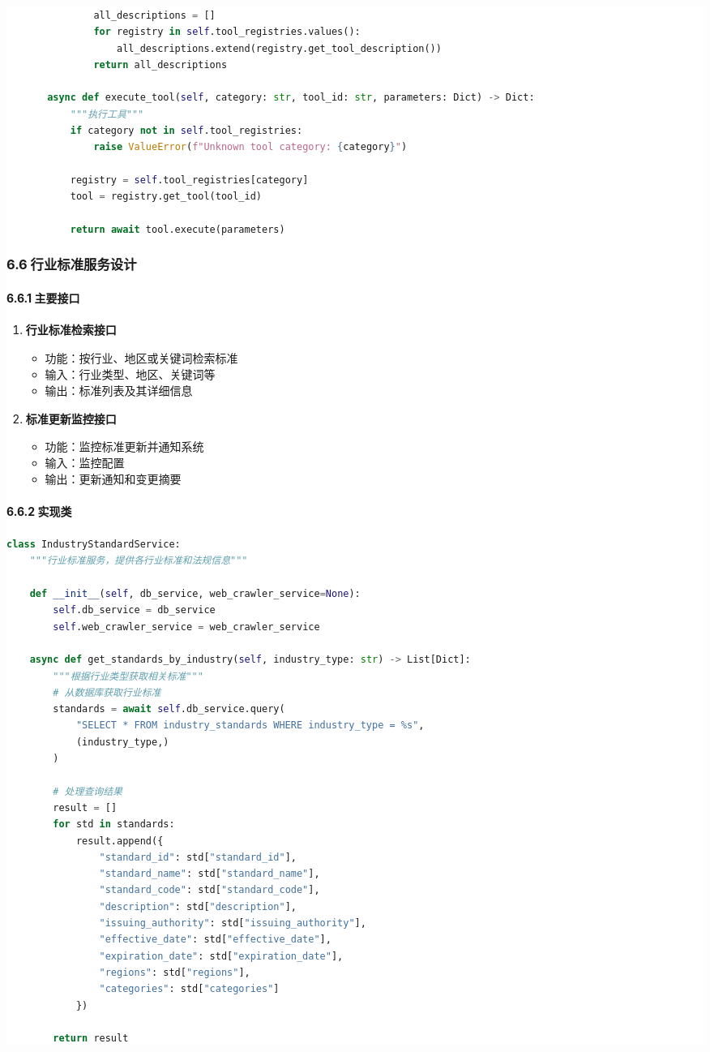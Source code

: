 ```python
               all_descriptions = []
               for registry in self.tool_registries.values():
                   all_descriptions.extend(registry.get_tool_description())
               return all_descriptions
               
       async def execute_tool(self, category: str, tool_id: str, parameters: Dict) -> Dict:
           """执行工具"""
           if category not in self.tool_registries:
               raise ValueError(f"Unknown tool category: {category}")
               
           registry = self.tool_registries[category]
           tool = registry.get_tool(tool_id)
           
           return await tool.execute(parameters)
```

### 6.6 行业标准服务设计

#### 6.6.1 主要接口

1. **行业标准检索接口**
   - 功能：按行业、地区或关键词检索标准
   - 输入：行业类型、地区、关键词等
   - 输出：标准列表及其详细信息

2. **标准更新监控接口**
   - 功能：监控标准更新并通知系统
   - 输入：监控配置
   - 输出：更新通知和变更摘要

#### 6.6.2 实现类

```python
class IndustryStandardService:
    """行业标准服务，提供各行业标准和法规信息"""
    
    def __init__(self, db_service, web_crawler_service=None):
        self.db_service = db_service
        self.web_crawler_service = web_crawler_service
    
    async def get_standards_by_industry(self, industry_type: str) -> List[Dict]:
        """根据行业类型获取相关标准"""
        # 从数据库获取行业标准
        standards = await self.db_service.query(
            "SELECT * FROM industry_standards WHERE industry_type = %s",
            (industry_type,)
        )
        
        # 处理查询结果
        result = []
        for std in standards:
            result.append({
                "standard_id": std["standard_id"],
                "standard_name": std["standard_name"],
                "standard_code": std["standard_code"],
                "description": std["description"],
                "issuing_authority": std["issuing_authority"],
                "effective_date": std["effective_date"],
                "expiration_date": std["expiration_date"],
                "regions": std["regions"],
                "categories": std["categories"]
            })
        
        return result
```